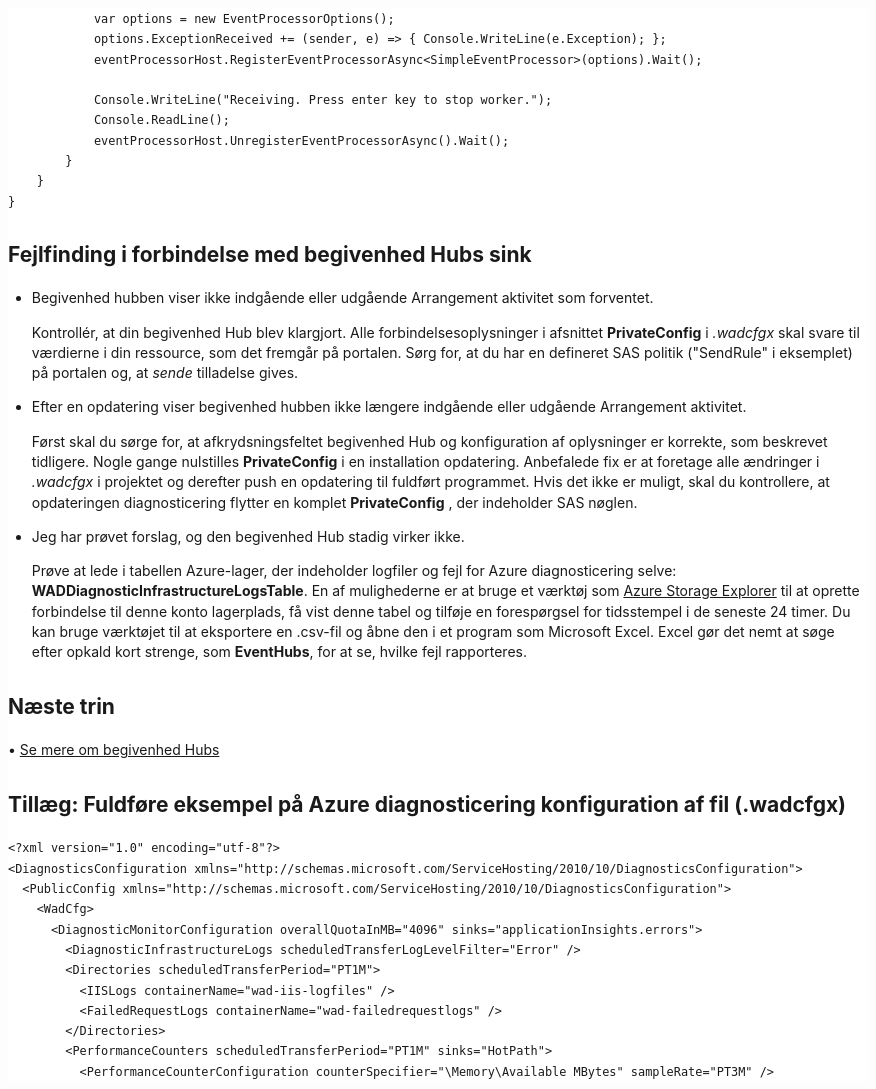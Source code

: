 ```
            var options = new EventProcessorOptions();
            options.ExceptionReceived += (sender, e) => { Console.WriteLine(e.Exception); };
            eventProcessorHost.RegisterEventProcessorAsync<SimpleEventProcessor>(options).Wait();

            Console.WriteLine("Receiving. Press enter key to stop worker.");
            Console.ReadLine();
            eventProcessorHost.UnregisterEventProcessorAsync().Wait();
        }
    }
}
```

## <a name="troubleshoot-event-hubs-sink"></a>Fejlfinding i forbindelse med begivenhed Hubs sink

- Begivenhed hubben viser ikke indgående eller udgående Arrangement aktivitet som forventet.

    Kontrollér, at din begivenhed Hub blev klargjort. Alle forbindelsesoplysninger i afsnittet **PrivateConfig** i *.wadcfgx* skal svare til værdierne i din ressource, som det fremgår på portalen. Sørg for, at du har en defineret SAS politik ("SendRule" i eksemplet) på portalen og, at *sende* tilladelse gives.  

- Efter en opdatering viser begivenhed hubben ikke længere indgående eller udgående Arrangement aktivitet.

    Først skal du sørge for, at afkrydsningsfeltet begivenhed Hub og konfiguration af oplysninger er korrekte, som beskrevet tidligere. Nogle gange nulstilles **PrivateConfig** i en installation opdatering. Anbefalede fix er at foretage alle ændringer i *.wadcfgx* i projektet og derefter push en opdatering til fuldført programmet. Hvis det ikke er muligt, skal du kontrollere, at opdateringen diagnosticering flytter en komplet **PrivateConfig** , der indeholder SAS nøglen.  

- Jeg har prøvet forslag, og den begivenhed Hub stadig virker ikke.

    Prøve at lede i tabellen Azure-lager, der indeholder logfiler og fejl for Azure diagnosticering selve: **WADDiagnosticInfrastructureLogsTable**. En af mulighederne er at bruge et værktøj som [Azure Storage Explorer](http://www.storageexplorer.com) til at oprette forbindelse til denne konto lagerplads, få vist denne tabel og tilføje en forespørgsel for tidsstempel i de seneste 24 timer. Du kan bruge værktøjet til at eksportere en .csv-fil og åbne den i et program som Microsoft Excel. Excel gør det nemt at søge efter opkald kort strenge, som **EventHubs**, for at se, hvilke fejl rapporteres.  

## <a name="next-steps"></a>Næste trin

• [Se mere om begivenhed Hubs](https://azure.microsoft.com/services/event-hubs/)

## <a name="appendix-complete-azure-diagnostics-configuration-file-wadcfgx-example"></a>Tillæg: Fuldføre eksempel på Azure diagnosticering konfiguration af fil (.wadcfgx)

```
<?xml version="1.0" encoding="utf-8"?>
<DiagnosticsConfiguration xmlns="http://schemas.microsoft.com/ServiceHosting/2010/10/DiagnosticsConfiguration">
  <PublicConfig xmlns="http://schemas.microsoft.com/ServiceHosting/2010/10/DiagnosticsConfiguration">
    <WadCfg>
      <DiagnosticMonitorConfiguration overallQuotaInMB="4096" sinks="applicationInsights.errors">
        <DiagnosticInfrastructureLogs scheduledTransferLogLevelFilter="Error" />
        <Directories scheduledTransferPeriod="PT1M">
          <IISLogs containerName="wad-iis-logfiles" />
          <FailedRequestLogs containerName="wad-failedrequestlogs" />
        </Directories>
        <PerformanceCounters scheduledTransferPeriod="PT1M" sinks="HotPath">
          <PerformanceCounterConfiguration counterSpecifier="\Memory\Available MBytes" sampleRate="PT3M" />
```